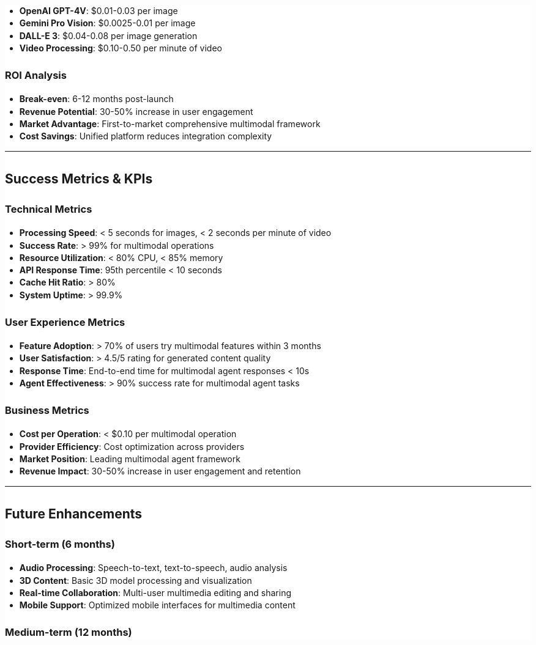 - **OpenAI GPT-4V**: $0.01-0.03 per image
- **Gemini Pro Vision**: $0.0025-0.01 per image
- **DALL-E 3**: $0.04-0.08 per image generation
- **Video Processing**: $0.10-0.50 per minute of video

### ROI Analysis

- **Break-even**: 6-12 months post-launch
- **Revenue Potential**: 30-50% increase in user engagement
- **Market Advantage**: First-to-market comprehensive multimodal framework
- **Cost Savings**: Unified platform reduces integration complexity

---

## Success Metrics & KPIs

### Technical Metrics

- **Processing Speed**: < 5 seconds for images, < 2 seconds per minute of video
- **Success Rate**: > 99% for multimodal operations
- **Resource Utilization**: < 80% CPU, < 85% memory
- **API Response Time**: 95th percentile < 10 seconds
- **Cache Hit Ratio**: > 80%
- **System Uptime**: > 99.9%

### User Experience Metrics

- **Feature Adoption**: > 70% of users try multimodal features within 3 months
- **User Satisfaction**: > 4.5/5 rating for generated content quality
- **Response Time**: End-to-end time for multimodal agent responses < 10s
- **Agent Effectiveness**: > 90% success rate for multimodal agent tasks

### Business Metrics

- **Cost per Operation**: < $0.10 per multimodal operation
- **Provider Efficiency**: Cost optimization across providers
- **Market Position**: Leading multimodal agent framework
- **Revenue Impact**: 30-50% increase in user engagement and retention

---

## Future Enhancements

### Short-term (6 months)

- **Audio Processing**: Speech-to-text, text-to-speech, audio analysis
- **3D Content**: Basic 3D model processing and visualization
- **Real-time Collaboration**: Multi-user multimedia editing and sharing
- **Mobile Support**: Optimized mobile interfaces for multimedia content

### Medium-term (12 months)
